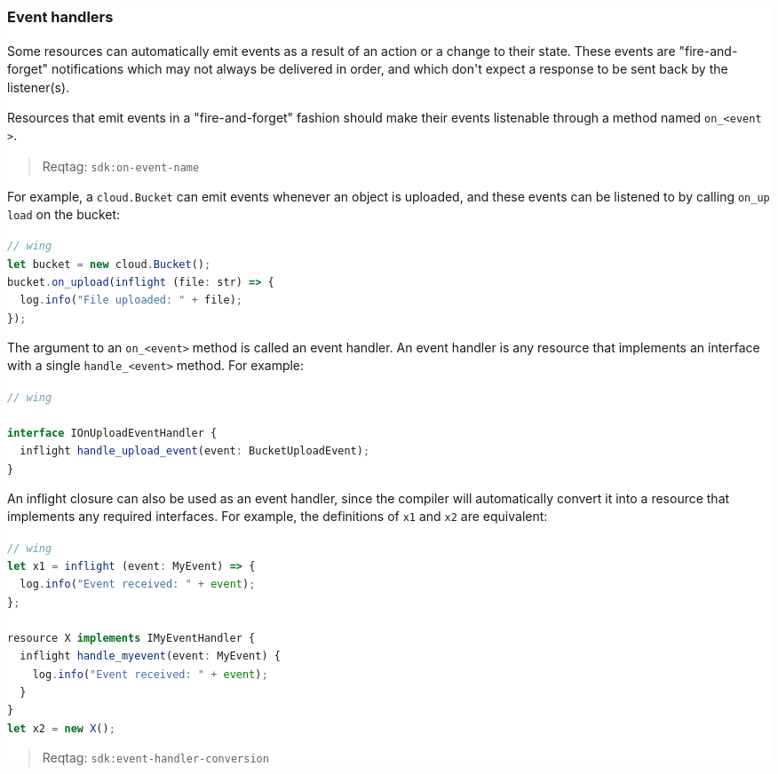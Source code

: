 ### Event handlers

Some resources can automatically emit events as a result of an action or a change to their state.
These events are "fire-and-forget" notifications which may not always be delivered in order, and which don't expect a response to be sent back by the listener(s).

Resources that emit events in a "fire-and-forget" fashion should make their events listenable through a method named `on_<event>`.

> Reqtag: `sdk:on-event-name`
<span id="sdk:on-event-name"/>

For example, a `cloud.Bucket` can emit events whenever an object is uploaded, and these events can be listened to by calling `on_upload` on the bucket:

```ts
// wing
let bucket = new cloud.Bucket();
bucket.on_upload(inflight (file: str) => {
  log.info("File uploaded: " + file);
});
```

The argument to an `on_<event>` method is called an event handler.
An event handler is any resource that implements an interface with a single `handle_<event>` method.
For example:

```ts
// wing

interface IOnUploadEventHandler {
  inflight handle_upload_event(event: BucketUploadEvent);
}
```

An inflight closure can also be used as an event handler, since the compiler will automatically convert it into a resource that implements any required interfaces.
For example, the definitions of `x1` and `x2` are equivalent:

```ts
// wing
let x1 = inflight (event: MyEvent) => {
  log.info("Event received: " + event);
};

resource X implements IMyEventHandler {
  inflight handle_myevent(event: MyEvent) {
    log.info("Event received: " + event);
  }
}
let x2 = new X();
```

> Reqtag: `sdk:event-handler-conversion`
<span id="sdk:event-handler-conversion"/>
